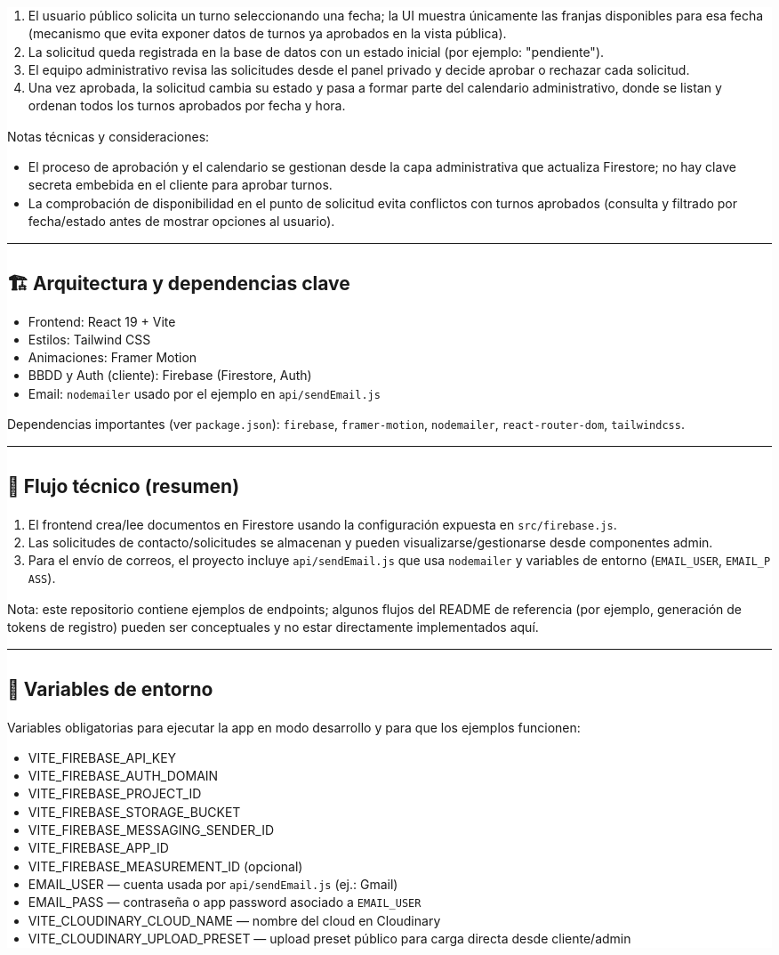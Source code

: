 1. El usuario público solicita un turno seleccionando una fecha; la UI muestra únicamente las franjas disponibles para esa fecha (mecanismo que evita exponer datos de turnos ya aprobados en la vista pública).
2. La solicitud queda registrada en la base de datos con un estado inicial (por ejemplo: "pendiente").
3. El equipo administrativo revisa las solicitudes desde el panel privado y decide aprobar o rechazar cada solicitud.
4. Una vez aprobada, la solicitud cambia su estado y pasa a formar parte del calendario administrativo, donde se listan y ordenan todos los turnos aprobados por fecha y hora.

Notas técnicas y consideraciones:
- El proceso de aprobación y el calendario se gestionan desde la capa administrativa que actualiza Firestore; no hay clave secreta embebida en el cliente para aprobar turnos.
- La comprobación de disponibilidad en el punto de solicitud evita conflictos con turnos aprobados (consulta y filtrado por fecha/estado antes de mostrar opciones al usuario).

---

## 🏗️ Arquitectura y dependencias clave

- Frontend: React 19 + Vite
- Estilos: Tailwind CSS
- Animaciones: Framer Motion
- BBDD y Auth (cliente): Firebase (Firestore, Auth)
- Email: `nodemailer` usado por el ejemplo en `api/sendEmail.js`

Dependencias importantes (ver `package.json`): `firebase`, `framer-motion`, `nodemailer`, `react-router-dom`, `tailwindcss`.

---

## 🔁 Flujo técnico (resumen)

1. El frontend crea/lee documentos en Firestore usando la configuración expuesta en `src/firebase.js`.
2. Las solicitudes de contacto/solicitudes se almacenan y pueden visualizarse/gestionarse desde componentes admin.
3. Para el envío de correos, el proyecto incluye `api/sendEmail.js` que usa `nodemailer` y variables de entorno (`EMAIL_USER`, `EMAIL_PASS`).

Nota: este repositorio contiene ejemplos de endpoints; algunos flujos del README de referencia (por ejemplo, generación de tokens de registro) pueden ser conceptuales y no estar directamente implementados aquí.

---

## 🔑 Variables de entorno

Variables obligatorias para ejecutar la app en modo desarrollo y para que los ejemplos funcionen:

- VITE_FIREBASE_API_KEY
- VITE_FIREBASE_AUTH_DOMAIN
- VITE_FIREBASE_PROJECT_ID
- VITE_FIREBASE_STORAGE_BUCKET
- VITE_FIREBASE_MESSAGING_SENDER_ID
- VITE_FIREBASE_APP_ID
- VITE_FIREBASE_MEASUREMENT_ID (opcional)
- EMAIL_USER — cuenta usada por `api/sendEmail.js` (ej.: Gmail)
- EMAIL_PASS — contraseña o app password asociado a `EMAIL_USER`
 - VITE_CLOUDINARY_CLOUD_NAME — nombre del cloud en Cloudinary
 - VITE_CLOUDINARY_UPLOAD_PRESET — upload preset público para carga directa desde cliente/admin
